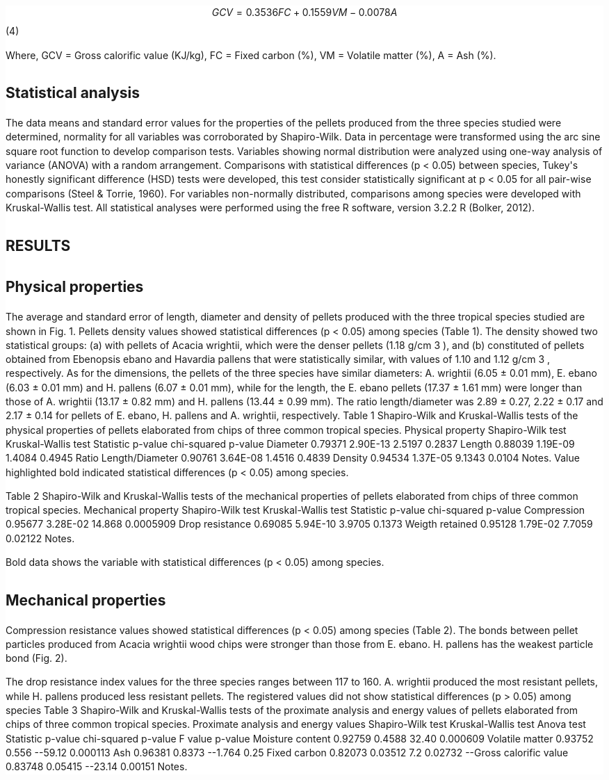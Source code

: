 $$GCV = 0.3536FC + 0.1559VM -0.0078A$$ (4)

Where, GCV = Gross calorific value (KJ/kg), FC = Fixed carbon (%), VM = Volatile matter (%), A = Ash (%).

## Statistical analysis

The data means and standard error values for the properties of the pellets produced from the three species studied were determined, normality for all variables was corroborated by Shapiro-Wilk. Data in percentage were transformed using the arc sine square root function to develop comparison tests. Variables showing normal distribution were analyzed using one-way analysis of variance (ANOVA) with a random arrangement. Comparisons with statistical differences (p < 0.05) between species, Tukey's honestly significant difference (HSD) tests were developed, this test consider statistically significant at p < 0.05 for all pair-wise comparisons (Steel & Torrie, 1960). For variables non-normally distributed, comparisons among species were developed with Kruskal-Wallis test. All statistical analyses were performed using the free R software, version 3.2.2 R (Bolker, 2012).

## RESULTS

## Physical properties

The average and standard error of length, diameter and density of pellets produced with the three tropical species studied are shown in Fig. 1. Pellets density values showed statistical differences (p < 0.05) among species (Table 1). The density showed two statistical groups: (a) with pellets of Acacia wrightii, which were the denser pellets (1.18 g/cm 3 ), and (b) constituted of pellets obtained from Ebenopsis ebano and Havardia pallens that were statistically similar, with values of 1.10 and 1.12 g/cm 3 , respectively. As for the dimensions, the pellets of the three species have similar diameters: A. wrightii (6.05 ± 0.01 mm), E. ebano (6.03 ± 0.01 mm) and H. pallens (6.07 ± 0.01 mm), while for the length, the E. ebano pellets (17.37 ± 1.61 mm) were longer than those of A. wrightii (13.17 ± 0.82 mm) and H. pallens (13.44 ± 0.99 mm). The ratio length/diameter was 2.89 ± 0.27, 2.22 ± 0.17 and 2.17 ± 0.14 for pellets of E. ebano, H. pallens and A. wrightii, respectively. Table 1 Shapiro-Wilk and Kruskal-Wallis tests of the physical properties of pellets elaborated from chips of three common tropical species. Physical property Shapiro-Wilk test Kruskal-Wallis test Statistic p-value chi-squared p-value Diameter 0.79371 2.90E-13 2.5197 0.2837 Length 0.88039 1.19E-09 1.4084 0.4945 Ratio Length/Diameter 0.90761 3.64E-08 1.4516 0.4839 Density 0.94534 1.37E-05 9.1343 0.0104 Notes. Value highlighted bold indicated statistical differences (p < 0.05) among species.

Table 2 Shapiro-Wilk and Kruskal-Wallis tests of the mechanical properties of pellets elaborated from chips of three common tropical species. Mechanical property Shapiro-Wilk test Kruskal-Wallis test Statistic p-value chi-squared p-value Compression 0.95677 3.28E-02 14.868 0.0005909 Drop resistance 0.69085 5.94E-10 3.9705 0.1373 Weigth retained 0.95128 1.79E-02 7.7059 0.02122 Notes.

Bold data shows the variable with statistical differences (p < 0.05) among species.

## Mechanical properties

Compression resistance values showed statistical differences (p < 0.05) among species (Table 2). The bonds between pellet particles produced from Acacia wrightii wood chips were stronger than those from E. ebano. H. pallens has the weakest particle bond (Fig. 2).

The drop resistance index values for the three species ranges between 117 to 160. A. wrightii produced the most resistant pellets, while H. pallens produced less resistant pellets. The registered values did not show statistical differences (p > 0.05) among species Table 3 Shapiro-Wilk and Kruskal-Wallis tests of the proximate analysis and energy values of pellets elaborated from chips of three common tropical species. Proximate analysis and energy values Shapiro-Wilk test Kruskal-Wallis test Anova test Statistic p-value chi-squared p-value F value p-value Moisture content 0.92759 0.4588 32.40 0.000609 Volatile matter 0.93752 0.556 --59.12 0.000113 Ash 0.96381 0.8373 --1.764 0.25 Fixed carbon 0.82073 0.03512 7.2 0.02732 --Gross calorific value 0.83748 0.05415 --23.14 0.00151 Notes.
